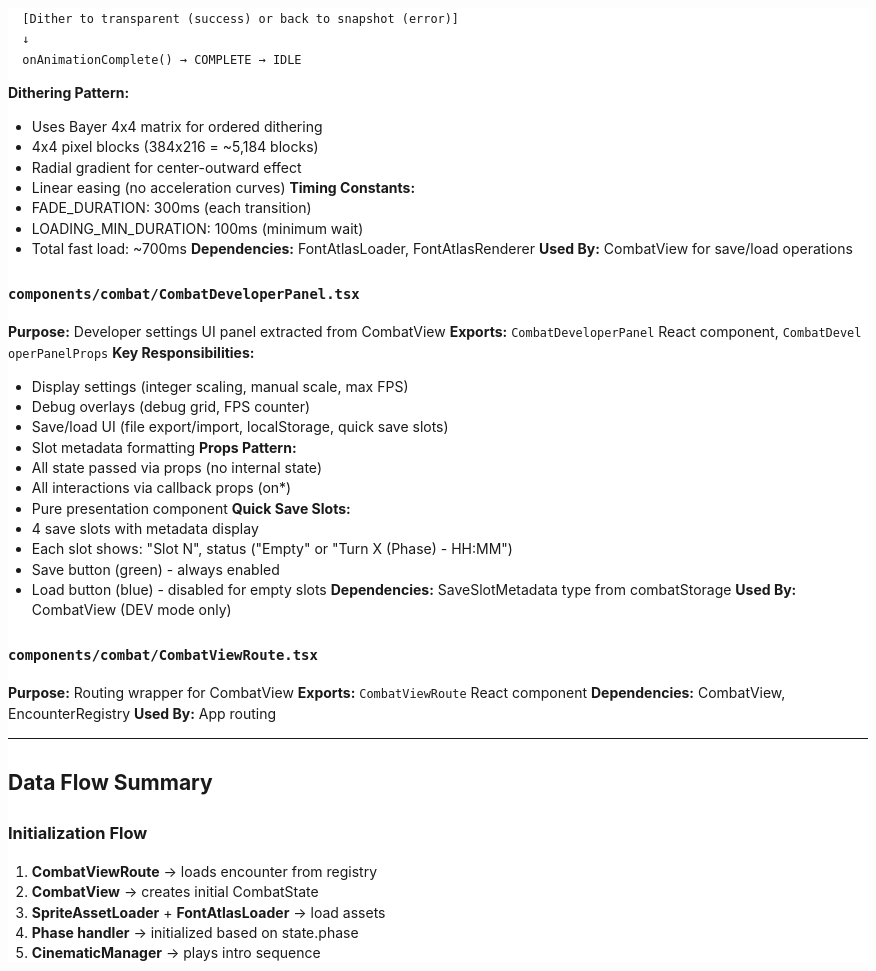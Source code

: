 ```
  [Dither to transparent (success) or back to snapshot (error)]
  ↓
  onAnimationComplete() → COMPLETE → IDLE
```
**Dithering Pattern:**
- Uses Bayer 4x4 matrix for ordered dithering
- 4x4 pixel blocks (384x216 = ~5,184 blocks)
- Radial gradient for center-outward effect
- Linear easing (no acceleration curves)
**Timing Constants:**
- FADE_DURATION: 300ms (each transition)
- LOADING_MIN_DURATION: 100ms (minimum wait)
- Total fast load: ~700ms
**Dependencies:** FontAtlasLoader, FontAtlasRenderer
**Used By:** CombatView for save/load operations

### `components/combat/CombatDeveloperPanel.tsx`
**Purpose:** Developer settings UI panel extracted from CombatView
**Exports:** `CombatDeveloperPanel` React component, `CombatDeveloperPanelProps`
**Key Responsibilities:**
- Display settings (integer scaling, manual scale, max FPS)
- Debug overlays (debug grid, FPS counter)
- Save/load UI (file export/import, localStorage, quick save slots)
- Slot metadata formatting
**Props Pattern:**
- All state passed via props (no internal state)
- All interactions via callback props (on\*)
- Pure presentation component
**Quick Save Slots:**
- 4 save slots with metadata display
- Each slot shows: "Slot N", status ("Empty" or "Turn X (Phase) - HH:MM")
- Save button (green) - always enabled
- Load button (blue) - disabled for empty slots
**Dependencies:** SaveSlotMetadata type from combatStorage
**Used By:** CombatView (DEV mode only)

### `components/combat/CombatViewRoute.tsx`
**Purpose:** Routing wrapper for CombatView
**Exports:** `CombatViewRoute` React component
**Dependencies:** CombatView, EncounterRegistry
**Used By:** App routing

---

## Data Flow Summary

### Initialization Flow
1. **CombatViewRoute** → loads encounter from registry
2. **CombatView** → creates initial CombatState
3. **SpriteAssetLoader** + **FontAtlasLoader** → load assets
4. **Phase handler** → initialized based on state.phase
5. **CinematicManager** → plays intro sequence
